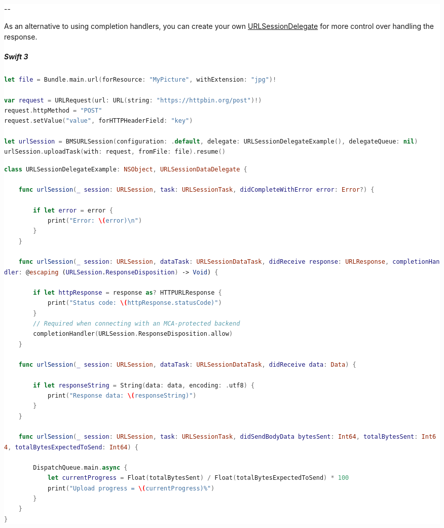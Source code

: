 --

As an alternative to using completion handlers, you can create your own [URLSessionDelegate](https://developer.apple.com/reference/foundation/urlsessiondelegate) for more control over handling the response. 

##### Swift 3

```Swift
let file = Bundle.main.url(forResource: "MyPicture", withExtension: "jpg")!

var request = URLRequest(url: URL(string: "https://httpbin.org/post")!)
request.httpMethod = "POST"
request.setValue("value", forHTTPHeaderField: "key")

let urlSession = BMSURLSession(configuration: .default, delegate: URLSessionDelegateExample(), delegateQueue: nil)
urlSession.uploadTask(with: request, fromFile: file).resume()
```

```Swift
class URLSessionDelegateExample: NSObject, URLSessionDataDelegate {
    
    func urlSession(_ session: URLSession, task: URLSessionTask, didCompleteWithError error: Error?) {
        
        if let error = error {
            print("Error: \(error)\n")
        }
    }
    
    func urlSession(_ session: URLSession, dataTask: URLSessionDataTask, didReceive response: URLResponse, completionHandler: @escaping (URLSession.ResponseDisposition) -> Void) {
        
        if let httpResponse = response as? HTTPURLResponse {
            print("Status code: \(httpResponse.statusCode)")
        }
        // Required when connecting with an MCA-protected backend
        completionHandler(URLSession.ResponseDisposition.allow)
    }
    
    func urlSession(_ session: URLSession, dataTask: URLSessionDataTask, didReceive data: Data) {

        if let responseString = String(data: data, encoding: .utf8) {
            print("Response data: \(responseString)")
        }
    }
    
    func urlSession(_ session: URLSession, task: URLSessionTask, didSendBodyData bytesSent: Int64, totalBytesSent: Int64, totalBytesExpectedToSend: Int64) {
    
        DispatchQueue.main.async {
            let currentProgress = Float(totalBytesSent) / Float(totalBytesExpectedToSend) * 100
            print("Upload progress = \(currentProgress)%")
        }
    }
}
```
